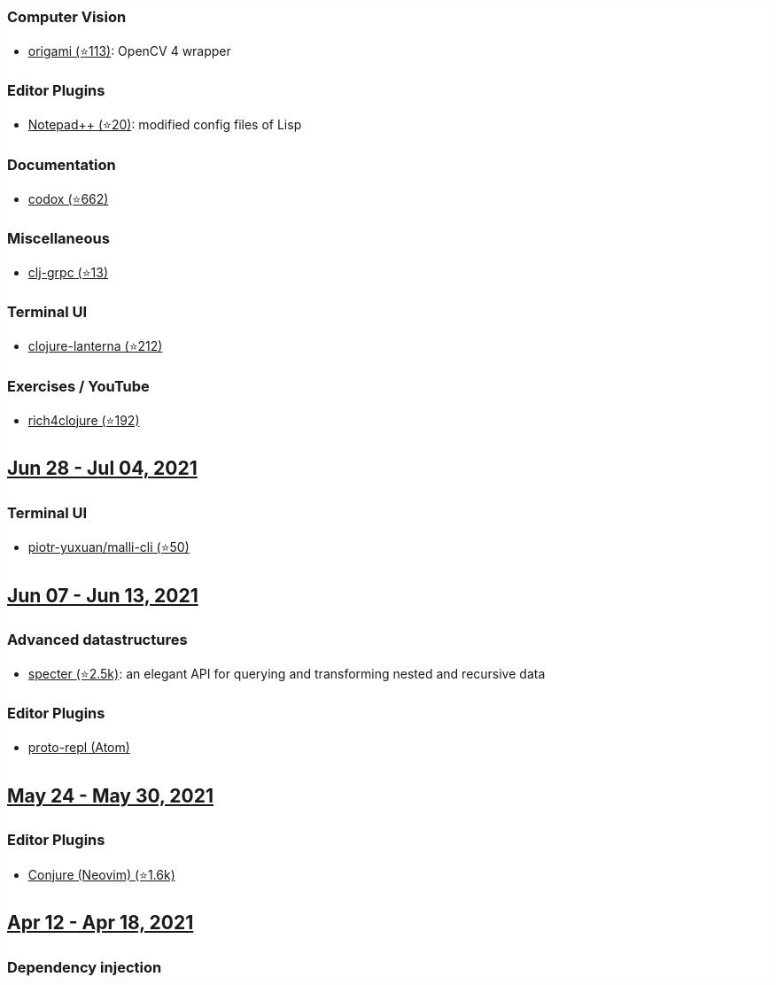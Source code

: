 ### Computer Vision

*   [origami (⭐113)](https://github.com/hellonico/origami): OpenCV 4 wrapper

### Editor Plugins

*   [Notepad++ (⭐20)](https://github.com/linpengcheng/ClojureBoxNpp): modified config files of Lisp

### Documentation

*   [codox (⭐662)](https://github.com/weavejester/codox)

### Miscellaneous

*   [clj-grpc (⭐13)](https://github.com/otwieracz/clj-grpc)

### Terminal UI

*   [clojure-lanterna (⭐212)](https://github.com/MultiMUD/clojure-lanterna)

### Exercises / YouTube

*   [rich4clojure (⭐192)](https://github.com/PEZ/rich4clojure)

## [Jun 28 - Jul 04, 2021](/content/2021/26/README.md)

### Terminal UI

*   [piotr-yuxuan/malli-cli (⭐50)](https://github.com/piotr-yuxuan/malli-cli)

## [Jun 07 - Jun 13, 2021](/content/2021/23/README.md)

### Advanced datastructures

*   [specter (⭐2.5k)](https://github.com/redplanetlabs/specter): an elegant API for querying and transforming nested and recursive data

### Editor Plugins

*   [proto-repl (Atom)](https://atom.io/packages/proto-repl)

## [May 24 - May 30, 2021](/content/2021/21/README.md)

### Editor Plugins

*   [Conjure (Neovim) (⭐1.6k)](https://github.com/Olical/conjure)

## [Apr 12 - Apr 18, 2021](/content/2021/15/README.md)

### Dependency injection
